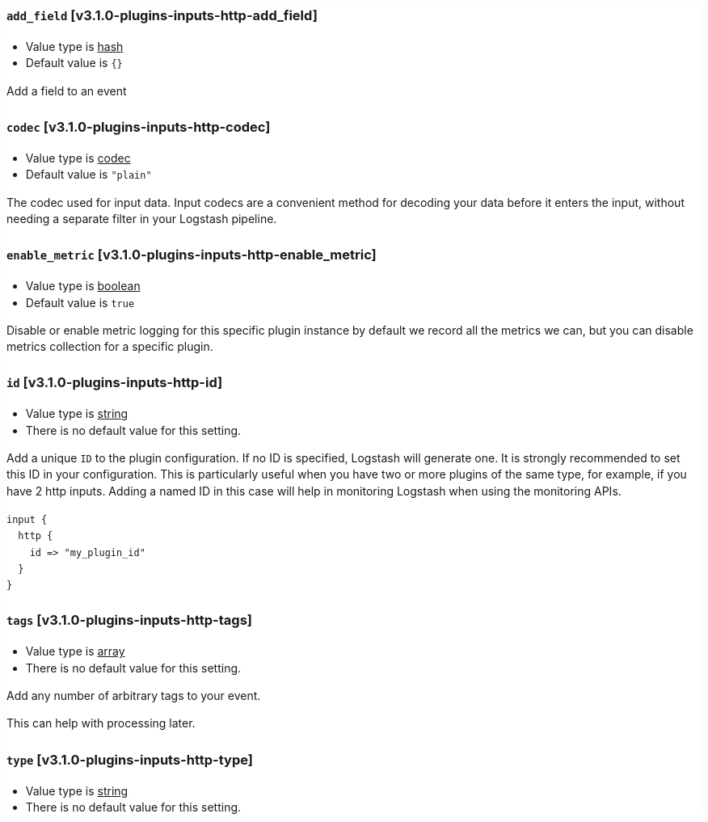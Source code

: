 ### `add_field` [v3.1.0-plugins-inputs-http-add_field]

* Value type is [hash](/lsr/value-types.md#hash)
* Default value is `{}`

Add a field to an event

### `codec` [v3.1.0-plugins-inputs-http-codec]

* Value type is [codec](/lsr/value-types.md#codec)
* Default value is `"plain"`

The codec used for input data. Input codecs are a convenient method for decoding your data before it enters the input, without needing a separate filter in your Logstash pipeline.

### `enable_metric` [v3.1.0-plugins-inputs-http-enable_metric]

* Value type is [boolean](/lsr/value-types.md#boolean)
* Default value is `true`

Disable or enable metric logging for this specific plugin instance by default we record all the metrics we can, but you can disable metrics collection for a specific plugin.

### `id` [v3.1.0-plugins-inputs-http-id]

* Value type is [string](/lsr/value-types.md#string)
* There is no default value for this setting.

Add a unique `ID` to the plugin configuration. If no ID is specified, Logstash will generate one. It is strongly recommended to set this ID in your configuration. This is particularly useful when you have two or more plugins of the same type, for example, if you have 2 http inputs. Adding a named ID in this case will help in monitoring Logstash when using the monitoring APIs.

```
input {
  http {
    id => "my_plugin_id"
  }
}
```

### `tags` [v3.1.0-plugins-inputs-http-tags]

* Value type is [array](/lsr/value-types.md#array)
* There is no default value for this setting.

Add any number of arbitrary tags to your event.

This can help with processing later.

### `type` [v3.1.0-plugins-inputs-http-type]

* Value type is [string](/lsr/value-types.md#string)
* There is no default value for this setting.
